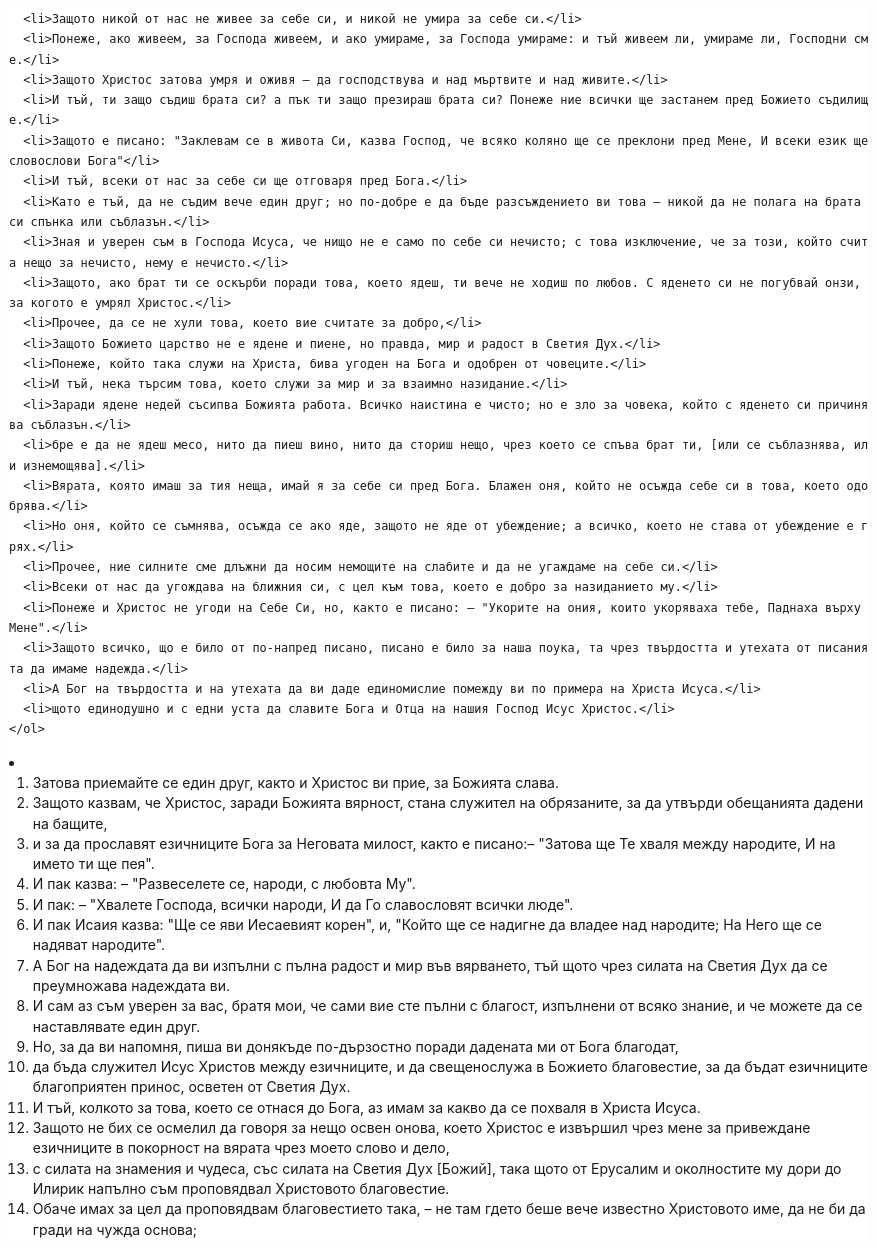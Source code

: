       <li>Защото никой от нас не живее за себе си, и никой не умира за себе си.</li>
      <li>Понеже, ако живеем, за Господа живеем, и ако умираме, за Господа умираме: и тъй живеем ли, умираме ли, Господни сме.</li>
      <li>Защото Христос затова умря и оживя – да господствува и над мъртвите и над живите.</li>
      <li>И тъй, ти защо съдиш брата си? а пък ти защо презираш брата си? Понеже ние всички ще застанем пред Божието съдилище.</li>
      <li>Защото е писано: "Заклевам се в живота Си, казва Господ, че всяко коляно ще се преклони пред Мене, И всеки език ще словослови Бога"</li>
      <li>И тъй, всеки от нас за себе си ще отговаря пред Бога.</li>
      <li>Като е тъй, да не съдим вече един друг; но по-добре е да бъде разсъждението ви това – никой да не полага на брата си спънка или съблазън.</li>
      <li>Зная и уверен съм в Господа Исуса, че нищо не е само по себе си нечисто; с това изключение, че за този, който счита нещо за нечисто, нему е нечисто.</li>
      <li>Защото, ако брат ти се оскърби поради това, което ядеш, ти вече не ходиш по любов. С яденето си не погубвай онзи, за когото е умрял Христос.</li>
      <li>Прочее, да се не хули това, което вие считате за добро,</li>
      <li>Защото Божието царство не е ядене и пиене, но правда, мир и радост в Светия Дух.</li>
      <li>Понеже, който така служи на Христа, бива угоден на Бога и одобрен от човеците.</li>
      <li>И тъй, нека търсим това, което служи за мир и за взаимно назидание.</li>
      <li>Заради ядене недей съсипва Божията работа. Всичко наистина е чисто; но е зло за човека, който с яденето си причинява съблазън.</li>
      <li>бре е да не ядеш месо, нито да пиеш вино, нито да сториш нещо, чрез което се спъва брат ти, [или се съблазнява, или изнемощява].</li>
      <li>Вярата, която имаш за тия неща, имай я за себе си пред Бога. Блажен оня, който не осъжда себе си в това, което одобрява.</li>
      <li>Но оня, който се съмнява, осъжда се ако яде, защото не яде от убеждение; а всичко, което не става от убеждение е грях.</li>
      <li>Прочее, ние силните сме длъжни да носим немощите на слабите и да не угаждаме на себе си.</li>
      <li>Всеки от нас да угождава на ближния си, с цел към това, което е добро за назиданието му.</li>
      <li>Понеже и Христос не угоди на Себе Си, но, както е писано: – "Укорите на ония, които укоряваха тебе, Паднаха върху Мене".</li>
      <li>Защото всичко, що е било от по-напред писано, писано е било за наша поука, та чрез твърдостта и утехата от писанията да имаме надежда.</li>
      <li>А Бог на твърдостта и на утехата да ви даде единомислие помежду ви по примера на Христа Исуса.</li>
      <li>щото единодушно и с едни уста да славите Бога и Отца на нашия Господ Исус Христос.</li>
    </ol>
  </li>
  <li>
    <ol>
      <li>Затова приемайте се един друг, както и Христос ви прие, за Божията слава.</li>
      <li>Защото казвам, че Христос, заради Божията вярност, стана служител на обрязаните, за да утвърди обещанията дадени на бащите,</li>
      <li>и за да прославят езичниците Бога за Неговата милост, както е писано:– "Затова ще Те хваля между народите, И на името ти ще пея".</li>
      <li>И пак казва: – "Развеселете се, народи, с любовта Му".</li>
      <li>И пак: – "Хвалете Господа, всички народи, И да Го славословят всички люде".</li>
      <li>И пак Исаия казва: "Ще се яви Иесаевият корен", и, "Който ще се надигне да владее над народите; На Него ще се надяват народите".</li>
      <li>А Бог на надеждата да ви изпълни с пълна радост и мир във вярването, тъй щото чрез силата на Светия Дух да се преумножава надеждата ви.</li>
      <li>И сам аз съм уверен за вас, братя мои, че сами вие сте пълни с благост, изпълнени от всяко знание, и че можете да се наставлявате един друг.</li>
      <li>Но, за да ви напомня, пиша ви донякъде по-дързостно поради дадената ми от Бога благодат,</li>
      <li>да бъда служител Исус Христов между езичниците, и да свещенослужа в Божието благовестие, за да бъдат езичниците благоприятен принос, осветен от Светия Дух.</li>
      <li>И тъй, колкото за това, което се отнася до Бога, аз имам за какво да се похваля в Христа Исуса.</li>
      <li>Защото не бих се осмелил да говоря за нещо освен онова, което Христос е извършил чрез мене за привеждане езичниците в покорност на вярата чрез моето слово и дело,</li>
      <li>с силата на знамения и чудеса, със силата на Светия Дух [Божий], така щото от Ерусалим и околностите му дори до Илирик напълно съм проповядвал Христовото благовестие.</li>
      <li>Обаче имах за цел да проповядвам благовестието така, – не там гдето беше вече известно Христовото име, да не би да гради на чужда основа;</li>